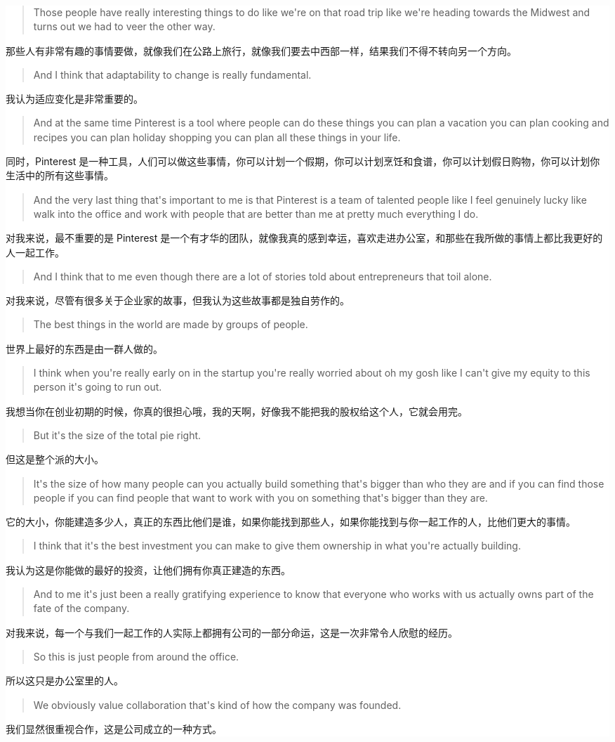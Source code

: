 > Those people have really interesting things to do like we\'re on that road trip like we\'re heading towards the Midwest and turns out we had to veer the other way.

那些人有非常有趣的事情要做，就像我们在公路上旅行，就像我们要去中西部一样，结果我们不得不转向另一个方向。

> And I think that adaptability to change is really fundamental.

我认为适应变化是非常重要的。

> And at the same time Pinterest is a tool where people can do these things you can plan a vacation you can plan cooking and recipes you can plan holiday shopping you can plan all these things in your life.

同时，Pinterest 是一种工具，人们可以做这些事情，你可以计划一个假期，你可以计划烹饪和食谱，你可以计划假日购物，你可以计划你生活中的所有这些事情。

> And the very last thing that\'s important to me is that Pinterest is a team of talented people like I feel genuinely lucky like walk into the office and work with people that are better than me at pretty much everything I do.

对我来说，最不重要的是 Pinterest 是一个有才华的团队，就像我真的感到幸运，喜欢走进办公室，和那些在我所做的事情上都比我更好的人一起工作。

> And I think that to me even though there are a lot of stories told about entrepreneurs that toil alone.

对我来说，尽管有很多关于企业家的故事，但我认为这些故事都是独自劳作的。

> The best things in the world are made by groups of people.

世界上最好的东西是由一群人做的。

> I think when you\'re really early on in the startup you\'re really worried about oh my gosh like I can\'t give my equity to this person it\'s going to run out.

我想当你在创业初期的时候，你真的很担心哦，我的天啊，好像我不能把我的股权给这个人，它就会用完。

> But it\'s the size of the total pie right.

但这是整个派的大小。

> It\'s the size of how many people can you actually build something that\'s bigger than who they are and if you can find those people if you can find people that want to work with you on something that\'s bigger than they are.

它的大小，你能建造多少人，真正的东西比他们是谁，如果你能找到那些人，如果你能找到与你一起工作的人，比他们更大的事情。

> I think that it\'s the best investment you can make to give them ownership in what you\'re actually building.

我认为这是你能做的最好的投资，让他们拥有你真正建造的东西。

> And to me it\'s just been a really gratifying experience to know that everyone who works with us actually owns part of the fate of the company.

对我来说，每一个与我们一起工作的人实际上都拥有公司的一部分命运，这是一次非常令人欣慰的经历。

> So this is just people from around the office.

所以这只是办公室里的人。

> We obviously value collaboration that\'s kind of how the company was founded.

我们显然很重视合作，这是公司成立的一种方式。
